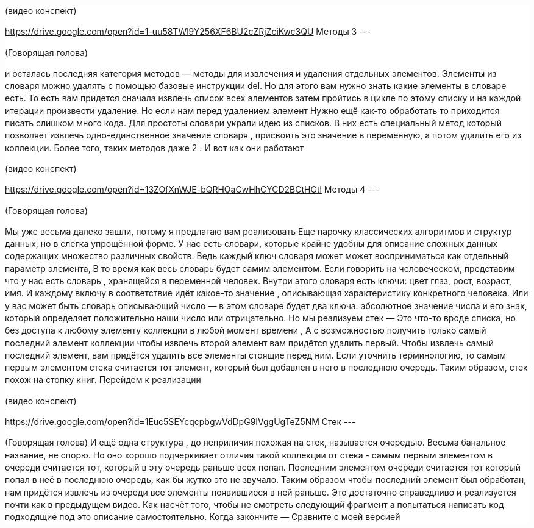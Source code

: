 (видео конспект)

https://drive.google.com/open?id=1-uu58TWl9Y256XF6BU2cZRjZciKwc3QU
Методы 3 ---

(Говорящая голова)

  и осталась последняя категория методов — методы для извлечения и
  удаления отдельных элементов. Элементы из словаря можно удалять с
  помощью базовые инструкции del. Но для этого вам нужно знать какие
  элементы в словаре есть. То есть вам придется сначала извлечь список
  всех элементов затем пройтись в цикле по этому списку и на каждой
  итерации произвести удаление. Но если нам перед удалением элемент
  Нужно ещё как-то обработать то приходится писать слишком много
  кода. Для простоты словари украли идею из списков. В них есть
  специальный метод который позволяет извлечь одно-единственное
  значение словаря , присвоить это значение в переменную, а потом
  удалить его из коллекции. Более того, таких методов даже 2 . И вот
  как они работают

(видео конспект)

https://drive.google.com/open?id=13ZOfXnWJE-bQRHOaGwHhCYCD2BCtHGtl
Методы 4 ---

(Говорящая голова)

Мы уже весьма далеко зашли, потому я предлагаю вам реализовать Еще
парочку классических алгоритмов и структур данных, но в слегка
упрощённой форме. У нас есть словари, которые крайне удобны для
описание сложных данных содержащих множество различных свойств. Ведь
каждый ключ словаря может может восприниматься как отдельный параметр
элемента, В то время как весь словарь будет самим элементом. Если
говорить на человеческом, представим что у нас есть словарь ,
хранящейся в переменной человек. Внутри этого словаря есть ключи: цвет
глаз, рост, возраст, имя. И каждому включу в соответствие идёт
какое-то значение , описывающая характеристику конкретного человека.
Или у вас может быть словарь описывающий число — в этом словаре будет
два ключа: абсолютное значение числа и его знак, который определяет
положительно наши число или отрицательно. Но мы реализуем стек — Это
что-то вроде списка, но без доступа к любому элементу коллекции в
любой момент времени , А с возможностью получить только самый
последний элемент коллекции чтобы извлечь второй элемент вам придётся
удалить первый. Чтобы извлечь самый последний элемент, вам придётся
удалить все элементы стоящие перед ним. Если уточнить терминологию, то
самым первым элементом стека считается тот элемент, который был
добавлен в него в последнюю очередь. Таким образом, стек похож на
стопку книг. Перейдем к реализации

(видео конспект)

https://drive.google.com/open?id=1Euc5SEYcqcpbgwVdDpG9IVggUgTeZ5NM
Стек ---

(Говорящая голова) И ещё одна структура , до неприличия похожая на
стек, называется очередью. Весьма банальное название, не спорю. Но онo
хорошо подчеркивает отличия такой коллекции от стека - самым первым
элементом в очереди считается тот, который в эту очередь раньше всех
попал. Последним элементом очереди считается тот который попал в неё в
последнюю очередь, как бы жутко это не звучало. Таким образом чтобы
последний элемент был обработан, нам придётся извлечь из очереди все
элементы появившиеся в ней раньше. Это достаточно справедливо и
реализуется почти как в предыдущем видео. Как насчёт того, чтобы не
смотреть следующий фрагмент а попытаться написать код подходящие под
это описание самостоятельно. Когда закончите — Сравните с моей версией

